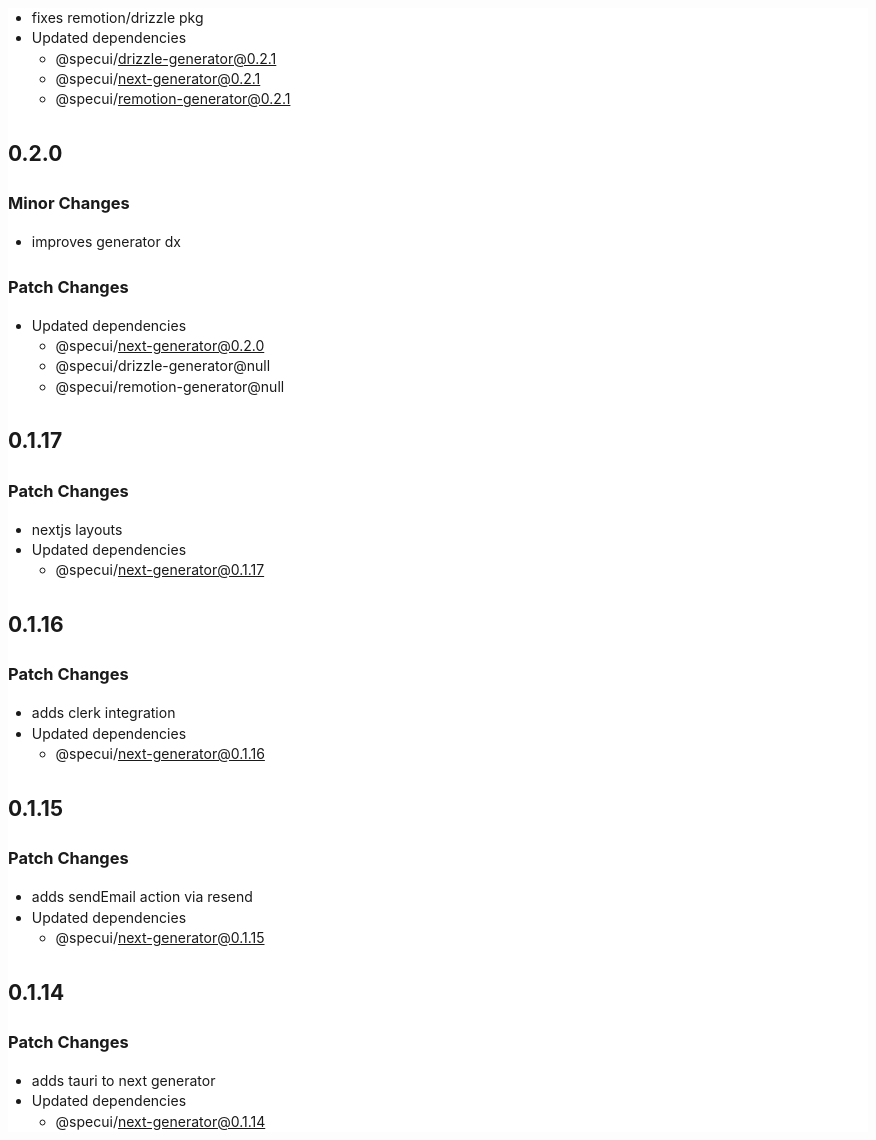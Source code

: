 - fixes remotion/drizzle pkg
- Updated dependencies
  - @specui/drizzle-generator@0.2.1
  - @specui/next-generator@0.2.1
  - @specui/remotion-generator@0.2.1

## 0.2.0

### Minor Changes

- improves generator dx

### Patch Changes

- Updated dependencies
  - @specui/next-generator@0.2.0
  - @specui/drizzle-generator@null
  - @specui/remotion-generator@null

## 0.1.17

### Patch Changes

- nextjs layouts
- Updated dependencies
  - @specui/next-generator@0.1.17

## 0.1.16

### Patch Changes

- adds clerk integration
- Updated dependencies
  - @specui/next-generator@0.1.16

## 0.1.15

### Patch Changes

- adds sendEmail action via resend
- Updated dependencies
  - @specui/next-generator@0.1.15

## 0.1.14

### Patch Changes

- adds tauri to next generator
- Updated dependencies
  - @specui/next-generator@0.1.14
